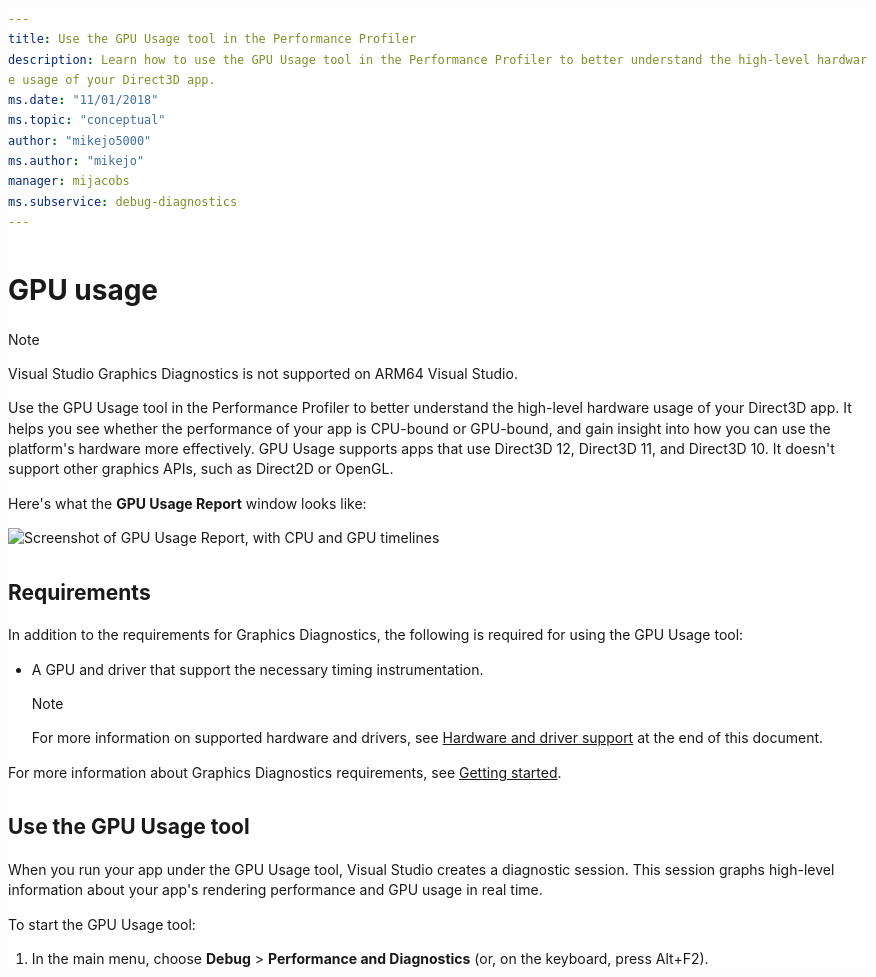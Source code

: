 ```yaml
---
title: Use the GPU Usage tool in the Performance Profiler 
description: Learn how to use the GPU Usage tool in the Performance Profiler to better understand the high-level hardware usage of your Direct3D app.
ms.date: "11/01/2018"
ms.topic: "conceptual"
author: "mikejo5000"
ms.author: "mikejo"
manager: mijacobs
ms.subservice: debug-diagnostics
---
```

# GPU usage

>[!NOTE]
> Visual Studio Graphics Diagnostics is not supported on ARM64 Visual Studio.

Use the GPU Usage tool in the Performance Profiler to better understand the high-level hardware usage of your Direct3D app. It helps you see whether the performance of your app is CPU-bound or GPU-bound, and gain insight into how you can use the platform's hardware more effectively. GPU Usage supports apps that use Direct3D 12, Direct3D 11, and Direct3D 10. It doesn't support other graphics APIs, such as Direct2D or OpenGL.

Here's what the **GPU Usage Report** window looks like:

![Screenshot of GPU Usage Report, with CPU and GPU timelines](media/gfx_diag_gpu_usage_report.png "gfx_diag_gpu_usage_report")

## Requirements

In addition to the requirements for Graphics Diagnostics, the following is required for using the GPU Usage tool:

- A GPU and driver that support the necessary timing instrumentation.

  > [!NOTE]
  > For more information on supported hardware and drivers, see [Hardware and driver support](#hwsupport) at the end of this document.

For more information about Graphics Diagnostics requirements, see [Getting started](/previous-versions/visualstudio/visual-studio-2017/debugger/graphics/getting-started-with-visual-studio-graphics-diagnostics).

## Use the GPU Usage tool

When you run your app under the GPU Usage tool, Visual Studio creates a diagnostic session. This session graphs high-level information about your app's rendering performance and GPU usage in real time.

To start the GPU Usage tool:

1. In the main menu, choose **Debug** > **Performance and Diagnostics** (or, on the keyboard, press Alt+F2).
